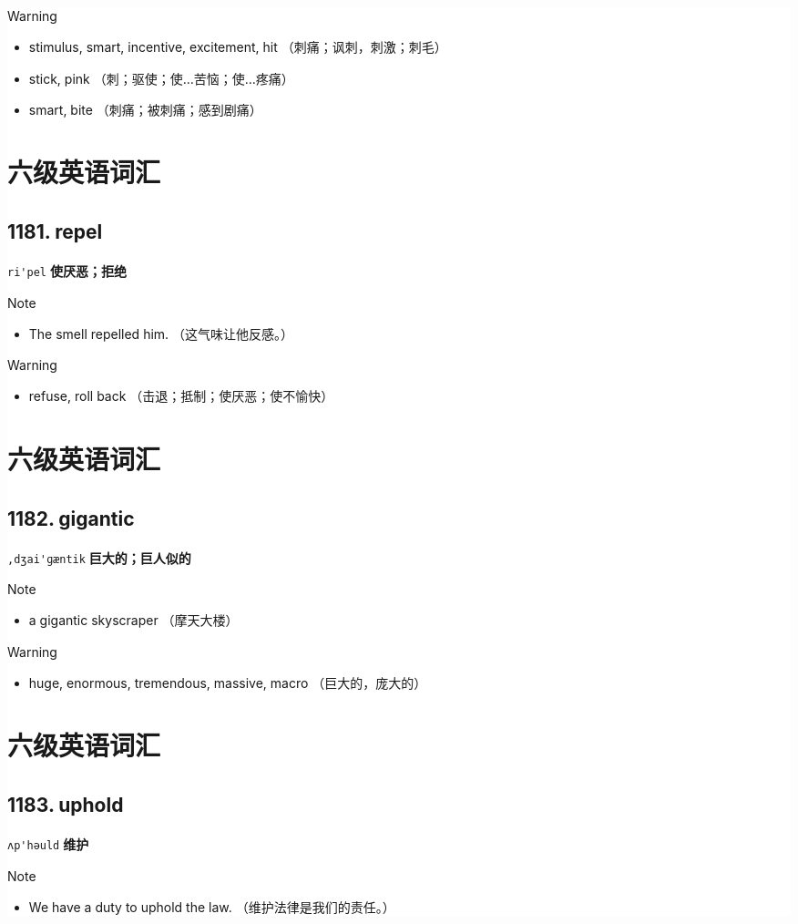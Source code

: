 > [!WARNING]
>
> - stimulus, smart, incentive, excitement, hit （刺痛；讽刺，刺激；刺毛）
>
> - stick, pink （刺；驱使；使…苦恼；使…疼痛）
>
> - smart, bite （刺痛；被刺痛；感到剧痛）
>

# 六级英语词汇

## 1181. repel

`ri'pel`  **使厌恶；拒绝**

> [!NOTE]
>
> - The smell repelled him. （这气味让他反感。）
>

> [!WARNING]
>
> - refuse, roll back （击退；抵制；使厌恶；使不愉快）
>

# 六级英语词汇

## 1182. gigantic

`,dʒai'ɡæntik`  **巨大的；巨人似的**

> [!NOTE]
>
> - a gigantic skyscraper （摩天大楼）
>

> [!WARNING]
>
> - huge, enormous, tremendous, massive, macro （巨大的，庞大的）
>

# 六级英语词汇

## 1183. uphold

`ʌp'həuld`  **维护**

> [!NOTE]
>
> - We have a duty to uphold the law. （维护法律是我们的责任。）
>
